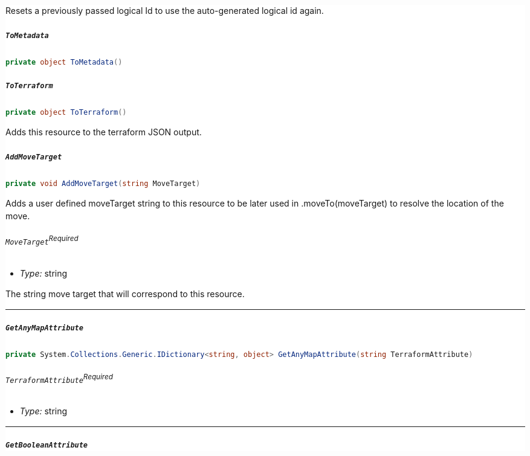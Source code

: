Resets a previously passed logical Id to use the auto-generated logical id again.

##### `ToMetadata` <a name="ToMetadata" id="@cdktf/provider-googleworkspace.user.User.toMetadata"></a>

```csharp
private object ToMetadata()
```

##### `ToTerraform` <a name="ToTerraform" id="@cdktf/provider-googleworkspace.user.User.toTerraform"></a>

```csharp
private object ToTerraform()
```

Adds this resource to the terraform JSON output.

##### `AddMoveTarget` <a name="AddMoveTarget" id="@cdktf/provider-googleworkspace.user.User.addMoveTarget"></a>

```csharp
private void AddMoveTarget(string MoveTarget)
```

Adds a user defined moveTarget string to this resource to be later used in .moveTo(moveTarget) to resolve the location of the move.

###### `MoveTarget`<sup>Required</sup> <a name="MoveTarget" id="@cdktf/provider-googleworkspace.user.User.addMoveTarget.parameter.moveTarget"></a>

- *Type:* string

The string move target that will correspond to this resource.

---

##### `GetAnyMapAttribute` <a name="GetAnyMapAttribute" id="@cdktf/provider-googleworkspace.user.User.getAnyMapAttribute"></a>

```csharp
private System.Collections.Generic.IDictionary<string, object> GetAnyMapAttribute(string TerraformAttribute)
```

###### `TerraformAttribute`<sup>Required</sup> <a name="TerraformAttribute" id="@cdktf/provider-googleworkspace.user.User.getAnyMapAttribute.parameter.terraformAttribute"></a>

- *Type:* string

---

##### `GetBooleanAttribute` <a name="GetBooleanAttribute" id="@cdktf/provider-googleworkspace.user.User.getBooleanAttribute"></a>

